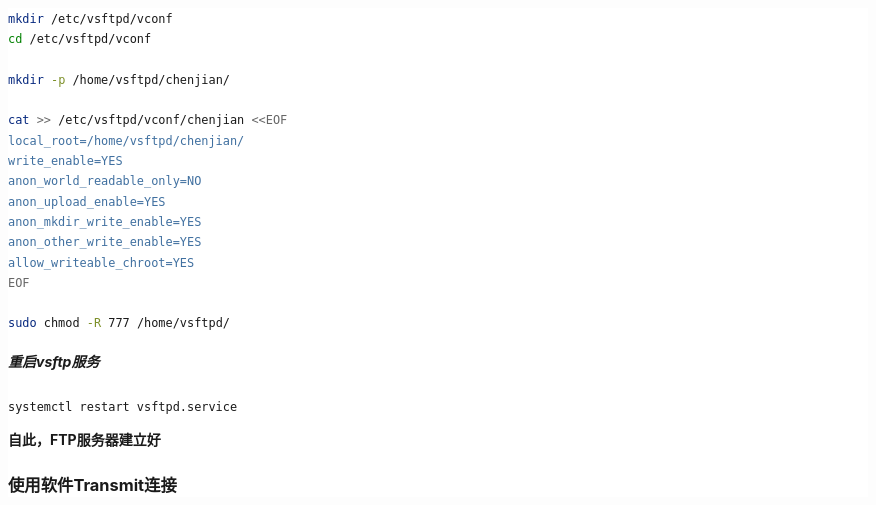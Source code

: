 ``` sh
mkdir /etc/vsftpd/vconf
cd /etc/vsftpd/vconf

mkdir -p /home/vsftpd/chenjian/

cat >> /etc/vsftpd/vconf/chenjian <<EOF
local_root=/home/vsftpd/chenjian/
write_enable=YES
anon_world_readable_only=NO
anon_upload_enable=YES
anon_mkdir_write_enable=YES
anon_other_write_enable=YES
allow_writeable_chroot=YES
EOF

sudo chmod -R 777 /home/vsftpd/
```

##### 重启vsftp服务

``` sh
systemctl restart vsftpd.service
```

**自此，FTP服务器建立好**

### 使用软件Transmit连接
